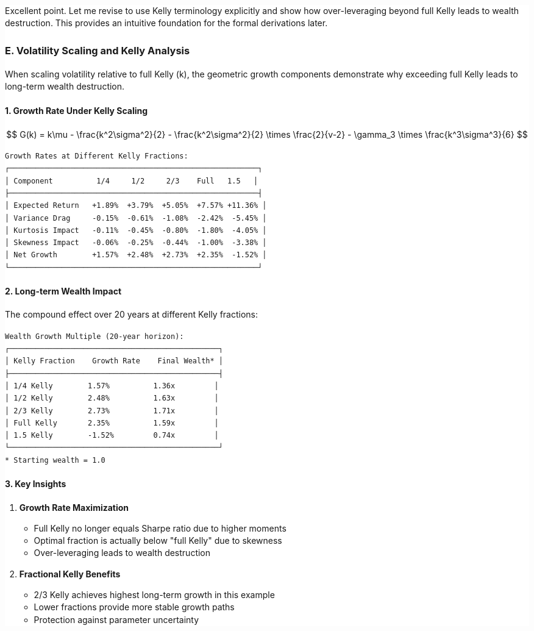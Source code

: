 Excellent point. Let me revise to use Kelly terminology explicitly and show how over-leveraging beyond full Kelly leads to wealth destruction. This provides an intuitive foundation for the formal derivations later.

### E. Volatility Scaling and Kelly Analysis

When scaling volatility relative to full Kelly (k), the geometric growth components demonstrate why exceeding full Kelly leads to long-term wealth destruction.

#### 1. Growth Rate Under Kelly Scaling

$$ G(k) = k\mu - \frac{k^2\sigma^2}{2} - \frac{k^2\sigma^2}{2} \times \frac{2}{v-2} - \gamma_3 \times \frac{k^3\sigma^3}{6} $$

```
Growth Rates at Different Kelly Fractions:
┌─────────────────────────────────────────────────────────┐
│ Component          1/4     1/2     2/3    Full   1.5   │
├─────────────────────────────────────────────────────────┤
│ Expected Return   +1.89%  +3.79%  +5.05%  +7.57% +11.36% │
│ Variance Drag     -0.15%  -0.61%  -1.08%  -2.42%  -5.45% │
│ Kurtosis Impact   -0.11%  -0.45%  -0.80%  -1.80%  -4.05% │
│ Skewness Impact   -0.06%  -0.25%  -0.44%  -1.00%  -3.38% │
│ Net Growth        +1.57%  +2.48%  +2.73%  +2.35%  -1.52% │
└─────────────────────────────────────────────────────────┘
```

#### 2. Long-term Wealth Impact

The compound effect over 20 years at different Kelly fractions:
```
Wealth Growth Multiple (20-year horizon):
┌────────────────────────────────────────────────┐
│ Kelly Fraction    Growth Rate    Final Wealth* │
├────────────────────────────────────────────────┤
│ 1/4 Kelly        1.57%          1.36x         │
│ 1/2 Kelly        2.48%          1.63x         │
│ 2/3 Kelly        2.73%          1.71x         │
│ Full Kelly       2.35%          1.59x         │
│ 1.5 Kelly        -1.52%         0.74x         │
└────────────────────────────────────────────────┘
* Starting wealth = 1.0
```

#### 3. Key Insights

1. **Growth Rate Maximization**
   - Full Kelly no longer equals Sharpe ratio due to higher moments
   - Optimal fraction is actually below "full Kelly" due to skewness
   - Over-leveraging leads to wealth destruction

2. **Fractional Kelly Benefits**
   - 2/3 Kelly achieves highest long-term growth in this example
   - Lower fractions provide more stable growth paths
   - Protection against parameter uncertainty
